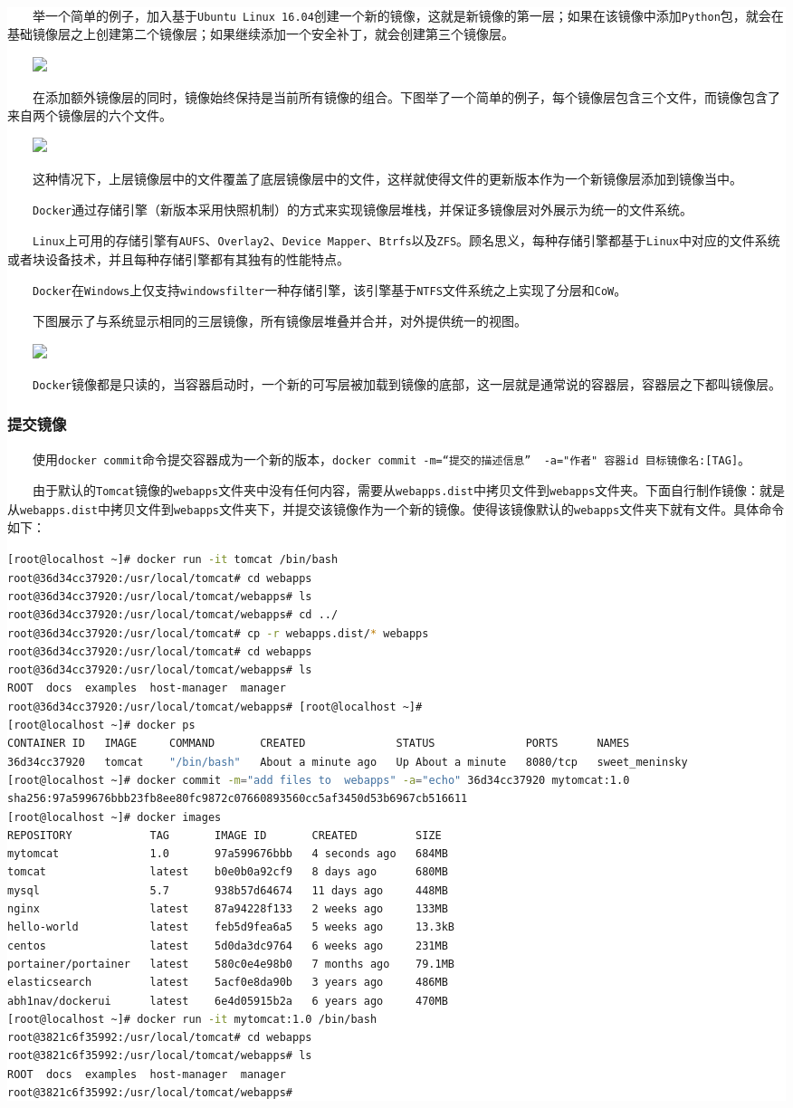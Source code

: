　　举一个简单的例子，加入基于`Ubuntu Linux 16.04`创建一个新的镜像，这就是新镜像的第一层；如果在该镜像中添加`Python`包，就会在基础镜像层之上创建第二个镜像层；如果继续添加一个安全补丁，就会创建第三个镜像层。

　　![](https://cdn.jsdelivr.net/gh/1coins/assets/docker-image-and-container/docker-image-package-layer.png)

　　在添加额外镜像层的同时，镜像始终保持是当前所有镜像的组合。下图举了一个简单的例子，每个镜像层包含三个文件，而镜像包含了来自两个镜像层的六个文件。

　　![](https://cdn.jsdelivr.net/gh/1coins/assets/docker-image-and-container/docker-image-layer.png)

　　这种情况下，上层镜像层中的文件覆盖了底层镜像层中的文件，这样就使得文件的更新版本作为一个新镜像层添加到镜像当中。

　　`Docker`通过存储引擎（新版本采用快照机制）的方式来实现镜像层堆栈，并保证多镜像层对外展示为统一的文件系统。

　　`Linux`上可用的存储引擎有`AUFS`、`Overlay2`、`Device Mapper`、`Btrfs`以及`ZFS`。顾名思义，每种存储引擎都基于`Linux`中对应的文件系统或者块设备技术，并且每种存储引擎都有其独有的性能特点。

　　`Docker`在`Windows`上仅支持`windowsfilter`一种存储引擎，该引擎基于`NTFS`文件系统之上实现了分层和`CoW`。

　　下图展示了与系统显示相同的三层镜像，所有镜像层堆叠并合并，对外提供统一的视图。

　　![](https://cdn.jsdelivr.net/gh/1coins/assets/docker-image-and-container/docker-image-merge-view.png)

　　`Docker`镜像都是只读的，当容器启动时，一个新的可写层被加载到镜像的底部，这一层就是通常说的容器层，容器层之下都叫镜像层。

### 提交镜像

　　使用`docker commit`命令提交容器成为一个新的版本，`docker commit -m=“提交的描述信息”  -a="作者" 容器id 目标镜像名:[TAG]`。

　　由于默认的`Tomcat`镜像的`webapps`文件夹中没有任何内容，需要从`webapps.dist`中拷贝文件到`webapps`文件夹。下面自行制作镜像：就是从`webapps.dist`中拷贝文件到`webapps`文件夹下，并提交该镜像作为一个新的镜像。使得该镜像默认的`webapps`文件夹下就有文件。具体命令如下：

```bash
[root@localhost ~]# docker run -it tomcat /bin/bash
root@36d34cc37920:/usr/local/tomcat# cd webapps
root@36d34cc37920:/usr/local/tomcat/webapps# ls
root@36d34cc37920:/usr/local/tomcat/webapps# cd ../
root@36d34cc37920:/usr/local/tomcat# cp -r webapps.dist/* webapps
root@36d34cc37920:/usr/local/tomcat# cd webapps
root@36d34cc37920:/usr/local/tomcat/webapps# ls
ROOT  docs  examples  host-manager  manager
root@36d34cc37920:/usr/local/tomcat/webapps# [root@localhost ~]#
[root@localhost ~]# docker ps
CONTAINER ID   IMAGE     COMMAND       CREATED              STATUS              PORTS      NAMES
36d34cc37920   tomcat    "/bin/bash"   About a minute ago   Up About a minute   8080/tcp   sweet_meninsky
[root@localhost ~]# docker commit -m="add files to  webapps" -a="echo" 36d34cc37920 mytomcat:1.0
sha256:97a599676bbb23fb8ee80fc9872c07660893560cc5af3450d53b6967cb516611
[root@localhost ~]# docker images
REPOSITORY            TAG       IMAGE ID       CREATED         SIZE
mytomcat              1.0       97a599676bbb   4 seconds ago   684MB
tomcat                latest    b0e0b0a92cf9   8 days ago      680MB
mysql                 5.7       938b57d64674   11 days ago     448MB
nginx                 latest    87a94228f133   2 weeks ago     133MB
hello-world           latest    feb5d9fea6a5   5 weeks ago     13.3kB
centos                latest    5d0da3dc9764   6 weeks ago     231MB
portainer/portainer   latest    580c0e4e98b0   7 months ago    79.1MB
elasticsearch         latest    5acf0e8da90b   3 years ago     486MB
abh1nav/dockerui      latest    6e4d05915b2a   6 years ago     470MB
[root@localhost ~]# docker run -it mytomcat:1.0 /bin/bash
root@3821c6f35992:/usr/local/tomcat# cd webapps
root@3821c6f35992:/usr/local/tomcat/webapps# ls
ROOT  docs  examples  host-manager  manager
root@3821c6f35992:/usr/local/tomcat/webapps#
```
